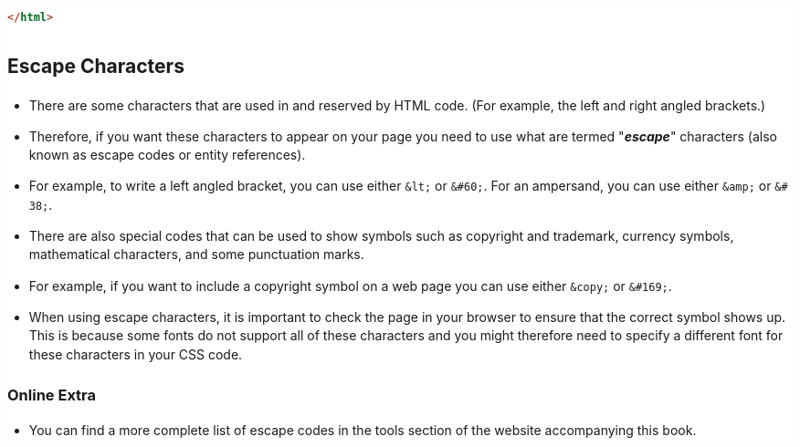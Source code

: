 ```html
</html>
```
## Escape Characters

- There are some characters that are used in and reserved by HTML code. (For example, the left and right angled brackets.)

- Therefore, if you want these characters to appear on your page you need to use what are termed "***escape***" characters (also known as escape codes or entity references). 
- For example, to write a left angled bracket, you can use either `&lt;` or `&#60;`. For an ampersand, you can use either `&amp;` or `&#38;`.
- There are also special codes that can be used to show symbols such as copyright and trademark, currency symbols, mathematical characters, and some punctuation marks. 
- For example, if you want to include a copyright symbol on a web page you can use either `&copy;` or `&#169;`.
- When using escape characters, it is important to check the page in your browser to ensure that the correct symbol shows up. This is because some fonts do not support all of these characters and you might therefore need to specify a different font for these characters in your CSS code.
### Online Extra

- You can find a more complete list of escape codes in the tools section of the website accompanying this book.
